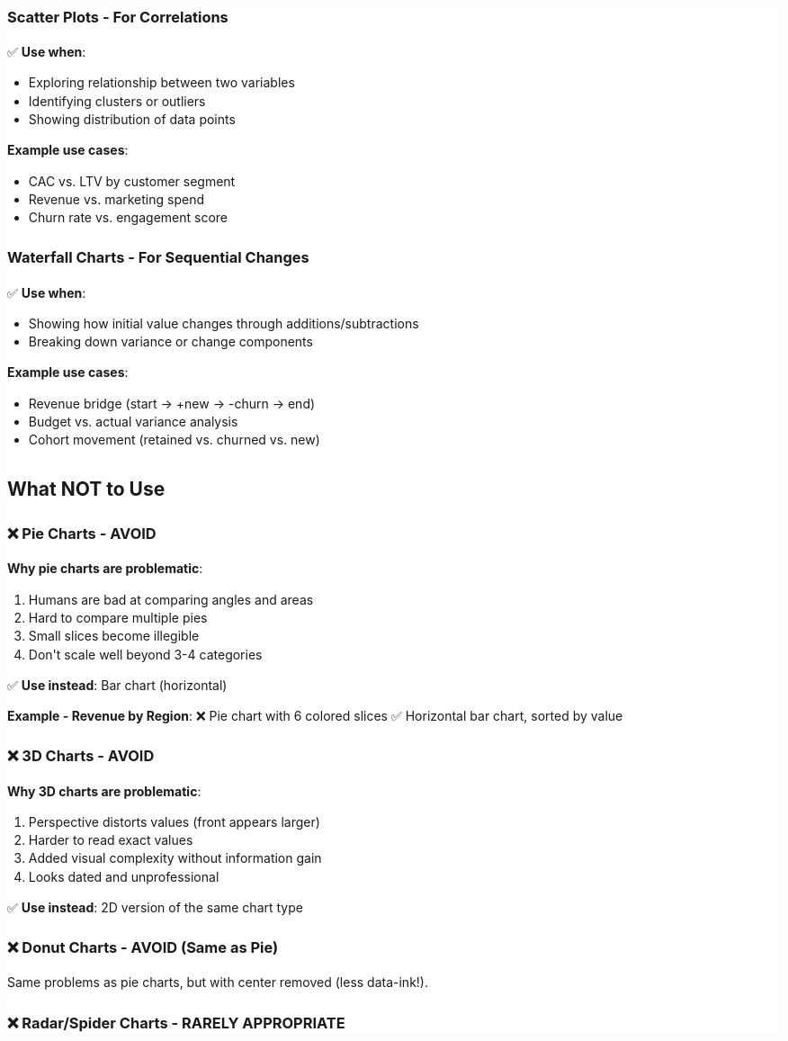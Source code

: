 ### Scatter Plots - For Correlations

✅ **Use when**:
- Exploring relationship between two variables
- Identifying clusters or outliers
- Showing distribution of data points

**Example use cases**:
- CAC vs. LTV by customer segment
- Revenue vs. marketing spend
- Churn rate vs. engagement score

### Waterfall Charts - For Sequential Changes

✅ **Use when**:
- Showing how initial value changes through additions/subtractions
- Breaking down variance or change components

**Example use cases**:
- Revenue bridge (start → +new → -churn → end)
- Budget vs. actual variance analysis
- Cohort movement (retained vs. churned vs. new)

## What NOT to Use

### ❌ Pie Charts - AVOID

**Why pie charts are problematic**:
1. Humans are bad at comparing angles and areas
2. Hard to compare multiple pies
3. Small slices become illegible
4. Don't scale well beyond 3-4 categories

✅ **Use instead**: Bar chart (horizontal)

**Example - Revenue by Region**:
❌ Pie chart with 6 colored slices
✅ Horizontal bar chart, sorted by value

### ❌ 3D Charts - AVOID

**Why 3D charts are problematic**:
1. Perspective distorts values (front appears larger)
2. Harder to read exact values
3. Added visual complexity without information gain
4. Looks dated and unprofessional

✅ **Use instead**: 2D version of the same chart type

### ❌ Donut Charts - AVOID (Same as Pie)

Same problems as pie charts, but with center removed (less data-ink!).

### ❌ Radar/Spider Charts - RARELY APPROPRIATE
